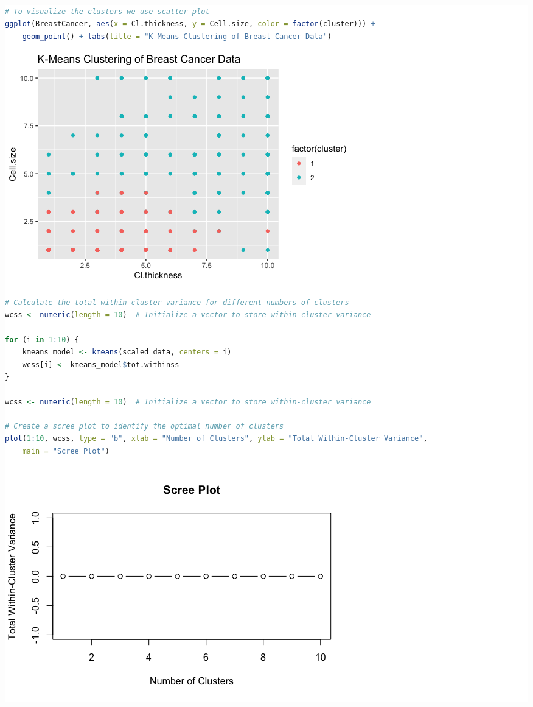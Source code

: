 ``` r
# To visualize the clusters we use scatter plot
ggplot(BreastCancer, aes(x = Cl.thickness, y = Cell.size, color = factor(cluster))) +
    geom_point() + labs(title = "K-Means Clustering of Breast Cancer Data")
```

![](Lab7b-AlgorithmSelectionForClustering_submission_files/figure-gfm/Perform%20clustering-1.png)

``` r
# Calculate the total within-cluster variance for different numbers of clusters
wcss <- numeric(length = 10)  # Initialize a vector to store within-cluster variance

for (i in 1:10) {
    kmeans_model <- kmeans(scaled_data, centers = i)
    wcss[i] <- kmeans_model$tot.withinss
}

wcss <- numeric(length = 10)  # Initialize a vector to store within-cluster variance

# Create a scree plot to identify the optimal number of clusters
plot(1:10, wcss, type = "b", xlab = "Number of Clusters", ylab = "Total Within-Cluster Variance",
    main = "Scree Plot")
```

![](Lab7b-AlgorithmSelectionForClustering_submission_files/figure-gfm/Perform%20clustering-2.png)
